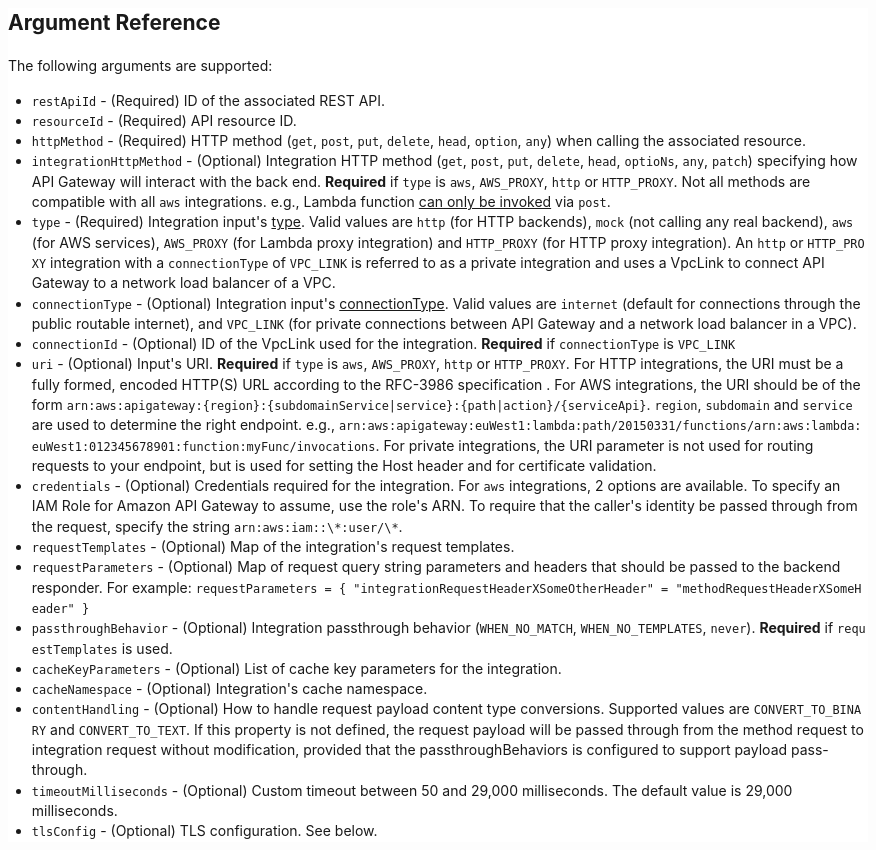 ## Argument Reference

The following arguments are supported:

* `restApiId` - (Required) ID of the associated REST API.
* `resourceId` - (Required) API resource ID.
* `httpMethod` - (Required) HTTP method (`get`, `post`, `put`, `delete`, `head`, `option`, `any`)
  when calling the associated resource.
* `integrationHttpMethod` - (Optional) Integration HTTP method
  (`get`, `post`, `put`, `delete`, `head`, `optioNs`, `any`, `patch`) specifying how API Gateway will interact with the back end.
  **Required** if `type` is `aws`, `AWS_PROXY`, `http` or `HTTP_PROXY`.
  Not all methods are compatible with all `aws` integrations.
  e.g., Lambda function [can only be invoked](https://github.com/awslabs/aws-apigateway-importer/issues/9#issuecomment-129651005) via `post`.
* `type` - (Required) Integration input's [type](https://docs.aws.amazon.com/apigateway/api-reference/resource/integration/). Valid values are `http` (for HTTP backends), `mock` (not calling any real backend), `aws` (for AWS services), `AWS_PROXY` (for Lambda proxy integration) and `HTTP_PROXY` (for HTTP proxy integration). An `http` or `HTTP_PROXY` integration with a `connectionType` of `VPC_LINK` is referred to as a private integration and uses a VpcLink to connect API Gateway to a network load balancer of a VPC.
* `connectionType` - (Optional) Integration input's [connectionType](https://docs.aws.amazon.com/apigateway/api-reference/resource/integration/#connectionType). Valid values are `internet` (default for connections through the public routable internet), and `VPC_LINK` (for private connections between API Gateway and a network load balancer in a VPC).
* `connectionId` - (Optional) ID of the VpcLink used for the integration. **Required** if `connectionType` is `VPC_LINK`
* `uri` - (Optional) Input's URI. **Required** if `type` is `aws`, `AWS_PROXY`, `http` or `HTTP_PROXY`.
  For HTTP integrations, the URI must be a fully formed, encoded HTTP(S) URL according to the RFC-3986 specification . For AWS integrations, the URI should be of the form `arn:aws:apigateway:{region}:{subdomainService|service}:{path|action}/{serviceApi}`. `region`, `subdomain` and `service` are used to determine the right endpoint.
  e.g., `arn:aws:apigateway:euWest1:lambda:path/20150331/functions/arn:aws:lambda:euWest1:012345678901:function:myFunc/invocations`. For private integrations, the URI parameter is not used for routing requests to your endpoint, but is used for setting the Host header and for certificate validation.
* `credentials` - (Optional) Credentials required for the integration. For `aws` integrations, 2 options are available. To specify an IAM Role for Amazon API Gateway to assume, use the role's ARN. To require that the caller's identity be passed through from the request, specify the string `arn:aws:iam::\*:user/\*`.
* `requestTemplates` - (Optional) Map of the integration's request templates.
* `requestParameters` - (Optional) Map of request query string parameters and headers that should be passed to the backend responder.
  For example: `requestParameters = { "integrationRequestHeaderXSomeOtherHeader" = "methodRequestHeaderXSomeHeader" }`
* `passthroughBehavior` - (Optional) Integration passthrough behavior (`WHEN_NO_MATCH`, `WHEN_NO_TEMPLATES`, `never`).  **Required** if `requestTemplates` is used.
* `cacheKeyParameters` - (Optional) List of cache key parameters for the integration.
* `cacheNamespace` - (Optional) Integration's cache namespace.
* `contentHandling` - (Optional) How to handle request payload content type conversions. Supported values are `CONVERT_TO_BINARY` and `CONVERT_TO_TEXT`. If this property is not defined, the request payload will be passed through from the method request to integration request without modification, provided that the passthroughBehaviors is configured to support payload pass-through.
* `timeoutMilliseconds` - (Optional) Custom timeout between 50 and 29,000 milliseconds. The default value is 29,000 milliseconds.
* `tlsConfig` - (Optional) TLS configuration. See below.
